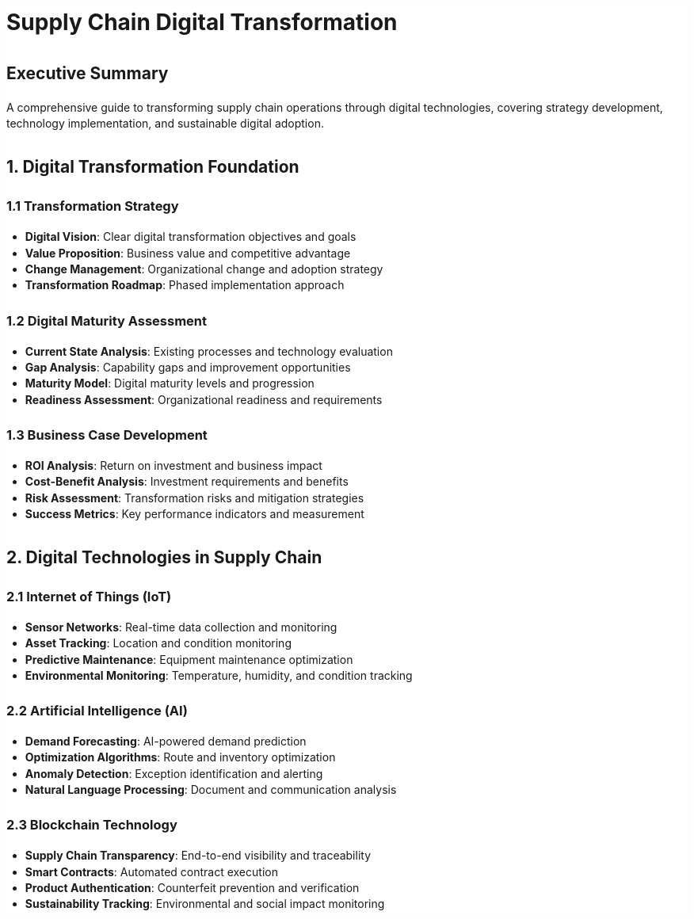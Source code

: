 # Supply Chain Digital Transformation

## Executive Summary
A comprehensive guide to transforming supply chain operations through digital technologies, covering strategy development, technology implementation, and sustainable digital adoption.

## 1. Digital Transformation Foundation

### 1.1 Transformation Strategy
- **Digital Vision**: Clear digital transformation objectives and goals
- **Value Proposition**: Business value and competitive advantage
- **Change Management**: Organizational change and adoption strategy
- **Transformation Roadmap**: Phased implementation approach

### 1.2 Digital Maturity Assessment
- **Current State Analysis**: Existing processes and technology evaluation
- **Gap Analysis**: Capability gaps and improvement opportunities
- **Maturity Model**: Digital maturity levels and progression
- **Readiness Assessment**: Organizational readiness and requirements

### 1.3 Business Case Development
- **ROI Analysis**: Return on investment and business impact
- **Cost-Benefit Analysis**: Investment requirements and benefits
- **Risk Assessment**: Transformation risks and mitigation strategies
- **Success Metrics**: Key performance indicators and measurement

## 2. Digital Technologies in Supply Chain

### 2.1 Internet of Things (IoT)
- **Sensor Networks**: Real-time data collection and monitoring
- **Asset Tracking**: Location and condition monitoring
- **Predictive Maintenance**: Equipment maintenance optimization
- **Environmental Monitoring**: Temperature, humidity, and condition tracking

### 2.2 Artificial Intelligence (AI)
- **Demand Forecasting**: AI-powered demand prediction
- **Optimization Algorithms**: Route and inventory optimization
- **Anomaly Detection**: Exception identification and alerting
- **Natural Language Processing**: Document and communication analysis

### 2.3 Blockchain Technology
- **Supply Chain Transparency**: End-to-end visibility and traceability
- **Smart Contracts**: Automated contract execution
- **Product Authentication**: Counterfeit prevention and verification
- **Sustainability Tracking**: Environmental and social impact monitoring
